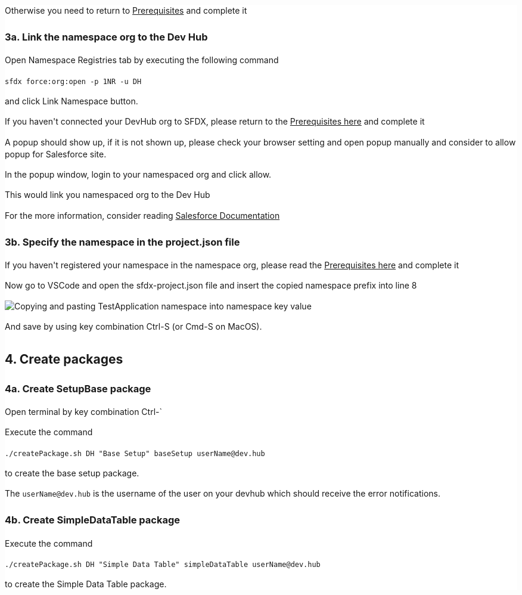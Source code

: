 Otherwise you need to return to [Prerequisites](Prerequisites.md) and complete it

### 3a. Link the namespace org to the Dev Hub

Open Namespace Registries tab by executing the following command

`sfdx force:org:open -p 1NR -u DH`

and click Link Namespace button.

If you haven't connected your DevHub org to SFDX, please return to the [Prerequisites here](Prerequisites.md) and complete it

A popup should show up, if it is not shown up, please check your browser setting and open popup manually and consider to allow popup for Salesforce site.

In the popup window, login to your namespaced org and click allow.

This would link you namespaced org to the Dev Hub

For the more information, consider reading [Salesforce Documentation](https://help.salesforce.com/articleView?id=sfdx_dev_reg_namespace.htm&type=5)

### 3b. Specify the namespace in the project.json file

If you haven't registered your namespace in the namespace org, please read the [Prerequisites here](Prerequisites.md) and complete it

Now go to VSCode and open the sfdx-project.json file and insert the copied namespace prefix into line 8

![Copying and pasting TestApplication namespace into namespace key value](https://github.com/bdovhan/SimpleDataTableApp/blob/master/SimpleDataTable/2gmp-workshop/Namespace.gif?raw=true)

And save by using key combination Ctrl-S (or Cmd-S on MacOS).

## 4. Create packages

### 4a. Create SetupBase package

Open terminal by key combination Ctrl-\`

Execute the command 

`./createPackage.sh DH "Base Setup" baseSetup userName@dev.hub`

to create the base setup package.

The `userName@dev.hub` is the username of the user on your devhub which should receive the error notifications.

### 4b. Create SimpleDataTable package

Execute the command 

`./createPackage.sh DH "Simple Data Table" simpleDataTable userName@dev.hub`

to create the Simple Data Table package.
